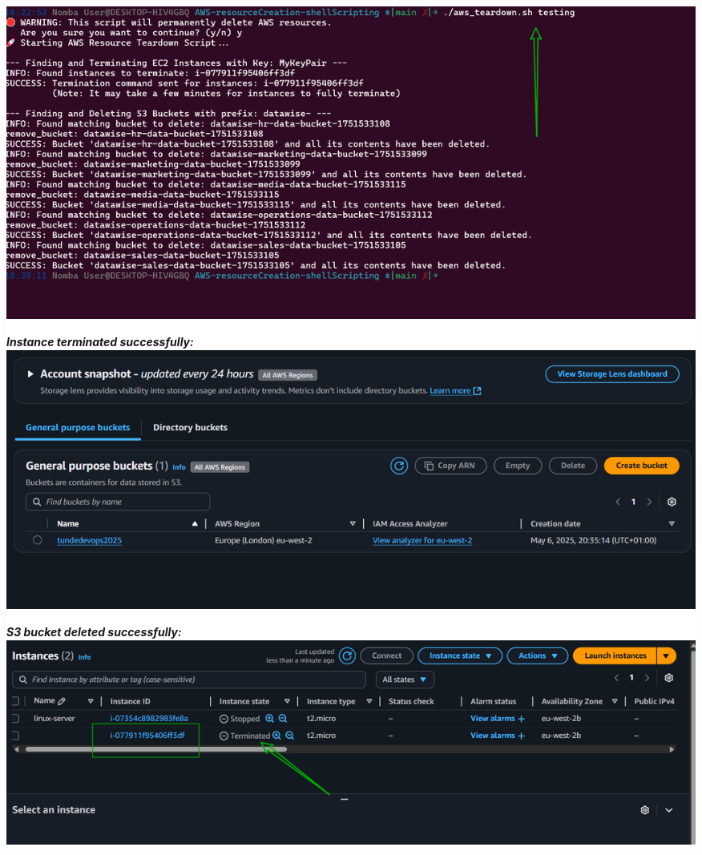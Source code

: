![image](./img/17.png)

**_Instance terminated successfully:_**
![image](./img/18.png)

**_S3 bucket deleted successfully:_**
![image](./img/19.png)
